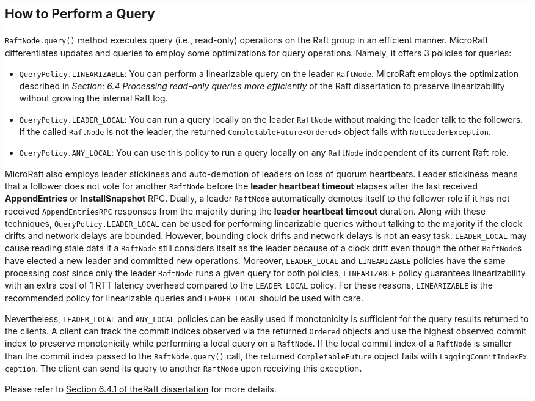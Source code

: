 
## How to Perform a Query

`RaftNode.query()` method executes query (i.e., read-only) operations on 
the Raft group in an efficient manner. MicroRaft differentiates updates and
queries to employ some optimizations for query operations. Namely, it offers
3 policies for queries:

* `QueryPolicy.LINEARIZABLE`: You can perform a linearizable query on 
the leader `RaftNode`. MicroRaft employs the optimization described in 
*Section: 6.4 Processing read-only queries more efficiently* of 
[the Raft dissertation](https://github.com/ongardie/dissertation) to preserve
linearizability without growing the internal Raft log.

* `QueryPolicy.LEADER_LOCAL`: You can run a query locally on the leader 
`RaftNode` without making the leader talk to the followers. If the called 
`RaftNode` is not the leader, the returned `CompletableFuture<Ordered>` object 
fails with `NotLeaderException`. 

* `QueryPolicy.ANY_LOCAL`: You can use this policy to run a query locally on
any `RaftNode` independent of its current Raft role. 


MicroRaft also employs leader stickiness and auto-demotion of leaders on loss 
of quorum heartbeats. Leader stickiness means that a follower does not vote for
another `RaftNode` before the __leader heartbeat timeout__ elapses after 
the last received __AppendEntries__ or __InstallSnapshot__ RPC. Dually, 
a leader `RaftNode` automatically demotes itself to the follower role if it has
not received `AppendEntriesRPC` responses from the majority during the __leader
heartbeat timeout__ duration. Along with these techniques, 
`QueryPolicy.LEADER_LOCAL` can be used for performing linearizable queries 
without talking to the majority if the clock drifts and network delays are 
bounded. However, bounding clock drifts and network delays is not an easy task.
`LEADER_LOCAL` may cause reading stale data if a `RaftNode` still considers 
itself as the leader because of a clock drift even though the other `RaftNode`s 
have elected a new leader and committed new operations. Moreover, 
`LEADER_LOCAL` and `LINEARIZABLE` policies have the same processing cost since
only the leader `RaftNode` runs a given query for both policies. `LINEARIZABLE`
policy guarantees linearizability with an extra cost of 1 RTT latency overhead
compared to the `LEADER_LOCAL` policy. For these reasons, `LINEARIZABLE` is 
the recommended policy for linearizable queries and `LEADER_LOCAL` should be 
used with care. 

Nevertheless, `LEADER_LOCAL` and `ANY_LOCAL` policies can be easily used if 
monotonicity is sufficient for the query results returned to the clients. 
A client can track the commit indices observed via the returned `Ordered` 
objects and use the highest observed commit index to preserve monotonicity
while performing a local query on a `RaftNode`. If the local commit index of
a `RaftNode` is smaller than the commit index passed to the `RaftNode.query()` 
call, the returned `CompletableFuture` object fails with 
`LaggingCommitIndexException`. The client can send its query to another 
`RaftNode` upon receiving this exception.

Please refer to 
[Section 6.4.1 of theRaft dissertation](https://github.com/ongardie/dissertation)
for more details.
